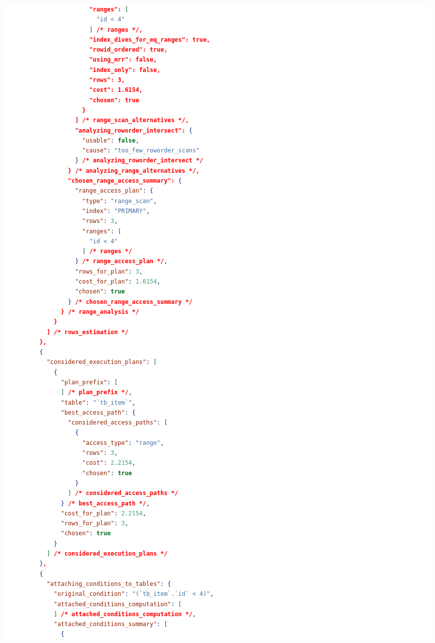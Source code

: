 ```json
                        "ranges": [
                          "id < 4"
                        ] /* ranges */,
                        "index_dives_for_eq_ranges": true,
                        "rowid_ordered": true,
                        "using_mrr": false,
                        "index_only": false,
                        "rows": 3,
                        "cost": 1.6154,
                        "chosen": true
                      }
                    ] /* range_scan_alternatives */,
                    "analyzing_roworder_intersect": {
                      "usable": false,
                      "cause": "too_few_roworder_scans"
                    } /* analyzing_roworder_intersect */
                  } /* analyzing_range_alternatives */,
                  "chosen_range_access_summary": {
                    "range_access_plan": {
                      "type": "range_scan",
                      "index": "PRIMARY",
                      "rows": 3,
                      "ranges": [
                        "id < 4"
                      ] /* ranges */
                    } /* range_access_plan */,
                    "rows_for_plan": 3,
                    "cost_for_plan": 1.6154,
                    "chosen": true
                  } /* chosen_range_access_summary */
                } /* range_analysis */
              }
            ] /* rows_estimation */
          },
          {
            "considered_execution_plans": [
              {
                "plan_prefix": [
                ] /* plan_prefix */,
                "table": "`tb_item`",
                "best_access_path": {
                  "considered_access_paths": [
                    {
                      "access_type": "range",
                      "rows": 3,
                      "cost": 2.2154,
                      "chosen": true
                    }
                  ] /* considered_access_paths */
                } /* best_access_path */,
                "cost_for_plan": 2.2154,
                "rows_for_plan": 3,
                "chosen": true
              }
            ] /* considered_execution_plans */
          },
          {
            "attaching_conditions_to_tables": {
              "original_condition": "(`tb_item`.`id` < 4)",
              "attached_conditions_computation": [
              ] /* attached_conditions_computation */,
              "attached_conditions_summary": [
                {
```